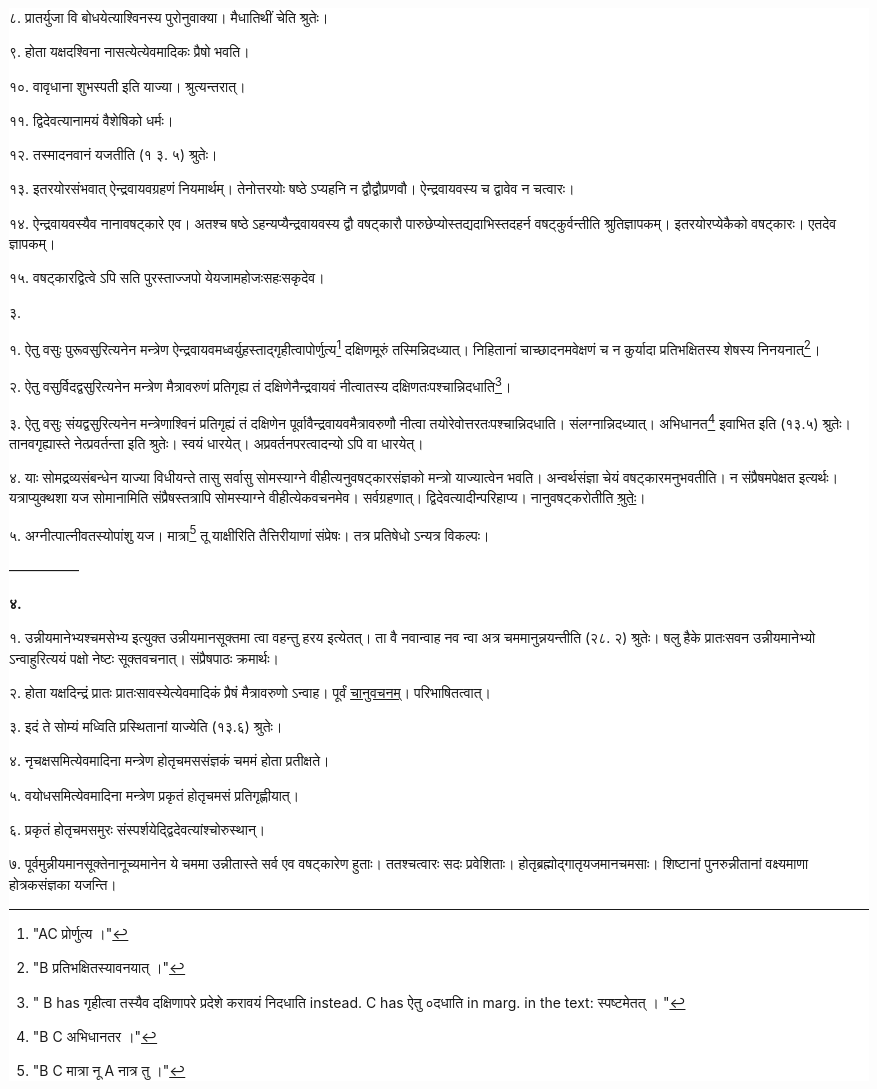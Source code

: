   ८. प्रातर्युजा वि बोधयेत्याश्विनस्य पुरोनुवाक्या। मैधातिथीं चेति श्रुतेः।

  ९. होता यक्षदश्विना नासत्येत्येवमादिकः प्रैषो भवति।

  १०. वावृधाना शुभस्पती इति याज्या। श्रुत्यन्तरात्।

  ११. द्विदेवत्यानामयं वैशेषिको धर्मः।

  १२. तस्मादनवानं यजतीति (१ ३. ५) श्रुतेः।

  १३. इतरयोरसंभवात् ऐन्द्रवायवग्रहणं नियमार्थम्। तेनोत्तरयोः षष्ठे ऽप्यहनि न द्वौद्वौप्रणवौ। ऐन्द्रवायवस्य च द्वावेव न चत्वारः।

  १४. ऐन्द्रवायवस्यैव नानावषट्कारे एव। अतश्च षष्ठे ऽहन्यप्यैन्द्रवायवस्य द्वौ वषट्कारौ पारुछेप्योस्तद्यदाभिस्तदहर्न वषट्कुर्वन्तीति श्रुतिज्ञापकम्। इतरयोरप्येकैको वषट्कारः। एतदेव ज्ञापकम्।

  १५. वषट्कारद्वित्वे ऽपि सति पुरस्ताज्जपो येयजामहोजःसहःसकृदेव।

३.

  १. ऐतु वसुः पुरूवसुरित्यनेन मन्त्रेण ऐन्द्रवायवमध्वर्युहस्ताद्गृहीत्वापोर्णुत्य[^23] दक्षिणमूरुं तस्मिन्निदध्यात्। निहितानां चाच्छादनमवेक्षणं च न कुर्यादा प्रतिभक्षितस्य शेषस्य निनयनात्[^24]।

[^23]: "AC प्रोर्णुत्य ।"

[^24]: "B प्रतिभक्षितस्यावनयात् ।"

  २. ऐतु वसुर्विदद्वसुरित्यनेन मन्त्रेण मैत्रावरुणं प्रतिगृह्य तं दक्षिणेनैन्द्रवायवं नीत्वातस्य दक्षिणतःपश्चान्निदधाति[^25]।

[^25]: " B has गृहीत्वा तस्यैव दक्षिणापरे प्रदेशे करावयं निदधाति instead. C has ऐतु ०दधाति in marg. in the text: स्पष्टमेतत् । "

  ३. ऐतु वसुः संयद्वसुरित्यनेन मन्त्रेणाश्विनं प्रतिगृह्यं तं दक्षिणेन पूर्वावैन्द्रवायवमैत्रावरुणौ नीत्वा तयोरेवोत्तरतःपश्चान्निदधाति। संलग्नान्निदध्यात्। अभिधानत[^26] इवाभित इति (१३.५) श्रुतेः। तानवगृह्यास्ते नेत्प्रवर्तन्ता इति श्रुतेः। स्वयं धारयेत्। अप्रवर्तनपरत्वादन्यो ऽपि वा धारयेत्।

[^26]: "B C अभिधानतर ।"

  ४. याः सोमद्रव्यसंबन्धेन याज्या विधीयन्ते तासु सर्वासु सोमस्याग्ने वीहीत्यनुवषट्कारसंज्ञको मन्त्रो याज्यात्वेन भवति। अन्वर्थसंज्ञा चेयं वषट्कारमनुभवतीति। न संप्रैषमपेक्षत इत्यर्थः। यत्राप्युक्थशा यज सोमानामिति संप्रैषस्तत्रापि सोमस्याग्ने वीहीत्येकवचनमेव। सर्वग्रहणात्। द्विदेवत्यादीन्परिहाप्य। नानुवषट्करोतीति [श्रुतेः](http://॑# "A C तत्रतत्र श्रुतेः ।")।

  ५. अग्नीत्पात्नीवतस्योपांशु यज। मात्रा[^27] तू याक्षीरिति तैत्तिरीयाणां संप्रेषः। तत्र प्रतिषेधो ऽन्यत्र विकल्पः।

[^27]: "B C मात्रा नू A नात्र तु ।"

—————

**४.**

  १. उन्नीयमानेभ्यश्चमसेभ्य इत्युक्त उन्नीयमानसूक्तमा त्वा वहन्तु हरय इत्येतत्। ता वै नवान्वाह नव न्वा अत्र चममानुन्नयन्तीति (२८. २) श्रुतेः। षलु हैके प्रातःसवन उन्नीयमानेभ्यो ऽन्वाहुरित्ययं पक्षो नेष्टः सूक्तवचनात्। संप्रैषपाठः क्रमार्थः।

  २. होता यक्षदिन्द्रं प्रातः प्रातःसावस्येत्येवमादिकं प्रैषं मैत्रावरुणो ऽन्वाह। पूर्वं [चानुवचनम्](http://॑# "B ० सवनम् ।")। परिभाषितत्वात्।

  ३. इदं ते सोम्यं मध्विति प्रस्थितानां याज्येति (१३.६) श्रुतेः।

  ४. नृचक्षसमित्येवमादिना मन्त्रेण होतृचमससंज्ञकं चममं होता प्रतीक्षते।

  ५. वयोधसमित्येवमादिना मन्त्रेण प्रकृतं होतृचमसं प्रतिगृह्णीयात्।

  ६. प्रकृतं होतृचमसमुरः संस्पर्शयेद्द्विदेवत्यांश्चोरुस्थान्।

  ७. पूर्वमुन्नीयमानसूक्तेनानूच्यमानेन ये चममा उन्नीतास्ते सर्व एव वषट्कारेण हुताः। ततश्चत्वारः सदः प्रवेशिताः। होतृब्रह्मोद्गातृयजमानचमसाः। शिष्टानां पुनरुन्नीतानां वक्ष्यमाणा होत्रकसंज्ञका यजन्ति।


[^1]: " B • शिनां पाठात् ।"
[^2]: " B C वीप्सैव ।"
[^3]: "B ०यमाणान्तं A ०यणान्तं ।"
[^4]: "C एवम् instead of एव"
[^5]: "A अनिरुक्तासव ०B०क्तवसन०।"
[^6]: "AB स्वक्तवाकप्रैषवनस्पतिप्रैषेषु ( B ०वाके
[^7]: "Com. अध्वर्यू० पूर्व्येण।"
[^8]: "AC ( sec. h., and also in the text of the Satra जुह्वति।"
[^9]: " Com. कृत्वा।"
[^10]: "C ins. मार्जनम्।"
[^11]: "B • मिष्ठन्तो ऽग्निरा० ।"
[^12]: "B सह ।"
[^13]: "C • ग्रहणंमासादोधिकार० ।alt to • ग्रहणं सदी A • मासाधिकार० ।"
[^14]: "B मन्त्रेण शाल तन्निधिस्थाः।"
[^15]: "B पूर्वयातिवदना C (in marg.
[^16]: "B om. सदः ।"
[^17]: "A C (orig.
[^18]: "B om. दक्षिणा C (sec. h.
[^19]: "A om. कर्म ।"
[^20]: " B प्राणाध्या• A इत्याद्यथ ।"
[^21]: "Om..in AC."
[^22]: "Com. सवन।"
[^28]: "C • ध्वर्युं सु०।"
[^29]: "A B C न ; C (see.b.
[^30]: "१ A. ins. अथ A B om. अत्रोच्यते B. om. भक्ष ।"
[^31]: "A ins. सर्वत्र। "
[^32]: "C ॰कारितत्वात्।"
[^33]: "A ऐन्द्रवायवे हेत्वारम्भात् B • वायववयोव हे० ।"
[^34]: "६ AC ( orig.
[^35]: "१ A होतृचमसे. B C om. the passage beginning. with होता पुनरध्वर्यू ending with ततः पुनः C होतृचमसे वषट्कारसमाख्या ० ( वषट्कार in marg.
[^36]: "C in marg. यथीक्तम् ।"
[^37]: "हीतरुपह्वयस्व C in marg. ।"
[^38]: "B वेन ।"
[^39]: "According to C ( marg.
[^40]: "Com. तेजसे० वने ।"
[^41]: " Com. ओजसे० वने ।"
[^42]: "C in marg. आप्य instead of यथा ।"
[^43]: "C (sec. h.
[^44]: "A om, the Comm. on this Sūtra."
[^45]: "C ते नाराशंसाः । संज्ञाकरणं नाराशंसानां ।"
[^46]: "A उत्तरेण नुत्तरे अदूरेण B उत्तरेण स्रुतिं C उत्तरेण । उत्तरे अदू० (orig. अधरेण
[^47]: "A यजमानेत्यादि मध्ये ऽध्व०।"
[^48]: "C (orig.
[^49]: "B अच्छावाक इति ।"
[^50]: "A B सः तयोर्वि० ।"
[^51]: "C (in marg.
[^52]: "A C भावात् instead of भूतत्वात् ।"
[^53]: "B भेदः ।"
[^54]: "B परिकर्मा C (in marg.
[^55]: "C om. स्वस्य ।"
[^56]: "A C (in marg.
[^57]: "B भावना स्यात् A ०भावो न C (orig.
[^58]: "B कार्या अन्या । उक्तानां ।"
[^59]: "C यागाभ्यासो A प्रैषस्य त्वेकस्य यद्यदभ्यासः चेत् यथादेवतमध्वर्युवशाद्यागाभ्यासो ऽसंभवादन्यस्य ।"
[^60]: "Com. अन्ते ।"
[^61]: "A ins. अध्वर्युं पृष्ट्वा।"
[^62]: " A C एवानि० B इवो ।"
[^63]: "B लिम्पनं ।"
[^64]: "C नियमाय नि० ।"
[^65]: "Com. प्रणवान्तांand has एतां instead ।"